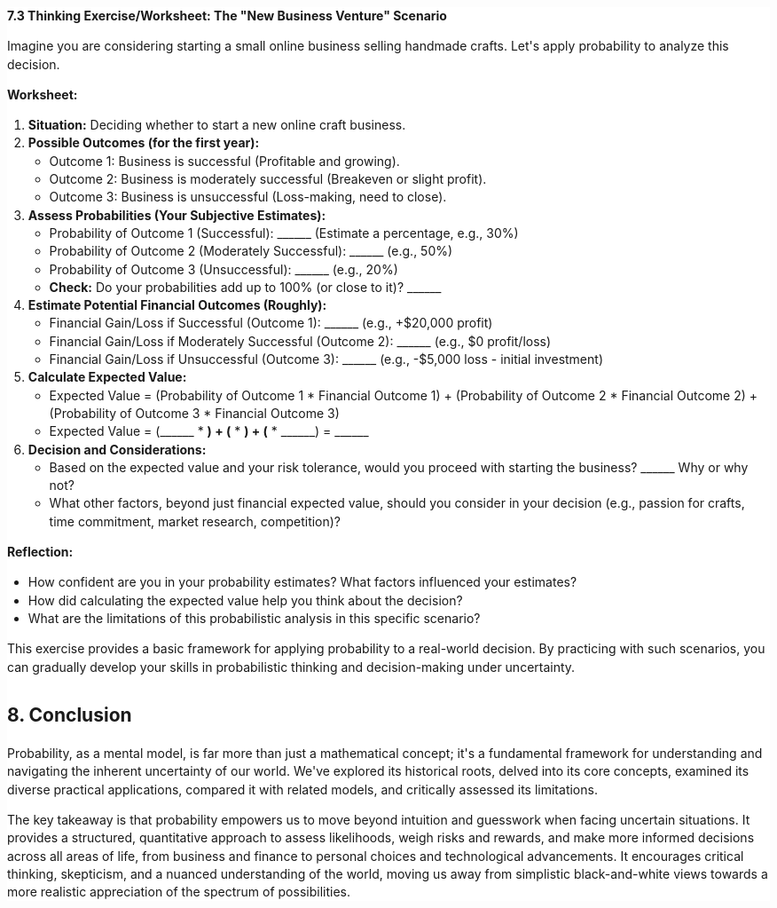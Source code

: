 **7.3 Thinking Exercise/Worksheet: The "New Business Venture" Scenario**

Imagine you are considering starting a small online business selling handmade crafts.  Let's apply probability to analyze this decision.

**Worksheet:**

1.  **Situation:** Deciding whether to start a new online craft business.
2.  **Possible Outcomes (for the first year):**
    *   Outcome 1: Business is successful (Profitable and growing).
    *   Outcome 2: Business is moderately successful (Breakeven or slight profit).
    *   Outcome 3: Business is unsuccessful (Loss-making, need to close).
3.  **Assess Probabilities (Your Subjective Estimates):**
    *   Probability of Outcome 1 (Successful): ______ (Estimate a percentage, e.g., 30%)
    *   Probability of Outcome 2 (Moderately Successful): ______ (e.g., 50%)
    *   Probability of Outcome 3 (Unsuccessful): ______ (e.g., 20%)
    *   **Check:** Do your probabilities add up to 100% (or close to it)? ______
4.  **Estimate Potential Financial Outcomes (Roughly):**
    *   Financial Gain/Loss if Successful (Outcome 1): ______ (e.g., +$20,000 profit)
    *   Financial Gain/Loss if Moderately Successful (Outcome 2): ______ (e.g., $0 profit/loss)
    *   Financial Gain/Loss if Unsuccessful (Outcome 3): ______ (e.g., -$5,000 loss - initial investment)
5.  **Calculate Expected Value:**
    *   Expected Value = (Probability of Outcome 1 * Financial Outcome 1) + (Probability of Outcome 2 * Financial Outcome 2) + (Probability of Outcome 3 * Financial Outcome 3)
    *   Expected Value = (______ * ______) + (______ * ______) + (______ * ______) = ______
6.  **Decision and Considerations:**
    *   Based on the expected value and your risk tolerance, would you proceed with starting the business? ______ Why or why not?
    *   What other factors, beyond just financial expected value, should you consider in your decision (e.g., passion for crafts, time commitment, market research, competition)?

**Reflection:**

*   How confident are you in your probability estimates? What factors influenced your estimates?
*   How did calculating the expected value help you think about the decision?
*   What are the limitations of this probabilistic analysis in this specific scenario?

This exercise provides a basic framework for applying probability to a real-world decision.  By practicing with such scenarios, you can gradually develop your skills in probabilistic thinking and decision-making under uncertainty.

## 8. Conclusion

Probability, as a mental model, is far more than just a mathematical concept; it's a fundamental framework for understanding and navigating the inherent uncertainty of our world.  We've explored its historical roots, delved into its core concepts, examined its diverse practical applications, compared it with related models, and critically assessed its limitations.

The key takeaway is that probability empowers us to move beyond intuition and guesswork when facing uncertain situations. It provides a structured, quantitative approach to assess likelihoods, weigh risks and rewards, and make more informed decisions across all areas of life, from business and finance to personal choices and technological advancements.  It encourages critical thinking, skepticism, and a nuanced understanding of the world, moving us away from simplistic black-and-white views towards a more realistic appreciation of the spectrum of possibilities.
